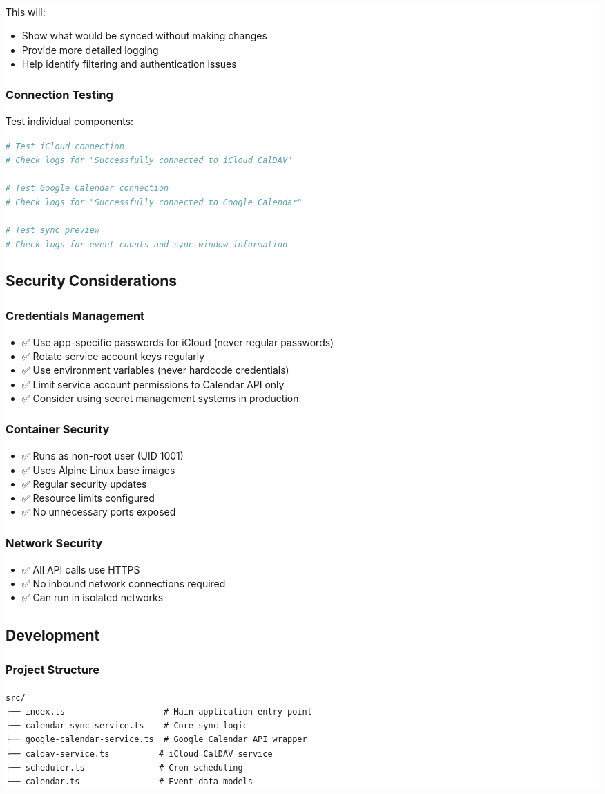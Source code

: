 This will:
- Show what would be synced without making changes
- Provide more detailed logging
- Help identify filtering and authentication issues

### Connection Testing

Test individual components:

```bash
# Test iCloud connection
# Check logs for "Successfully connected to iCloud CalDAV"

# Test Google Calendar connection  
# Check logs for "Successfully connected to Google Calendar"

# Test sync preview
# Check logs for event counts and sync window information
```

## Security Considerations

### Credentials Management

- ✅ Use app-specific passwords for iCloud (never regular passwords)
- ✅ Rotate service account keys regularly
- ✅ Use environment variables (never hardcode credentials)
- ✅ Limit service account permissions to Calendar API only
- ✅ Consider using secret management systems in production

### Container Security

- ✅ Runs as non-root user (UID 1001)
- ✅ Uses Alpine Linux base images
- ✅ Regular security updates
- ✅ Resource limits configured
- ✅ No unnecessary ports exposed

### Network Security

- ✅ All API calls use HTTPS
- ✅ No inbound network connections required
- ✅ Can run in isolated networks

## Development

### Project Structure

```
src/
├── index.ts                    # Main application entry point
├── calendar-sync-service.ts    # Core sync logic
├── google-calendar-service.ts  # Google Calendar API wrapper
├── caldav-service.ts          # iCloud CalDAV service
├── scheduler.ts               # Cron scheduling
└── calendar.ts                # Event data models
```
